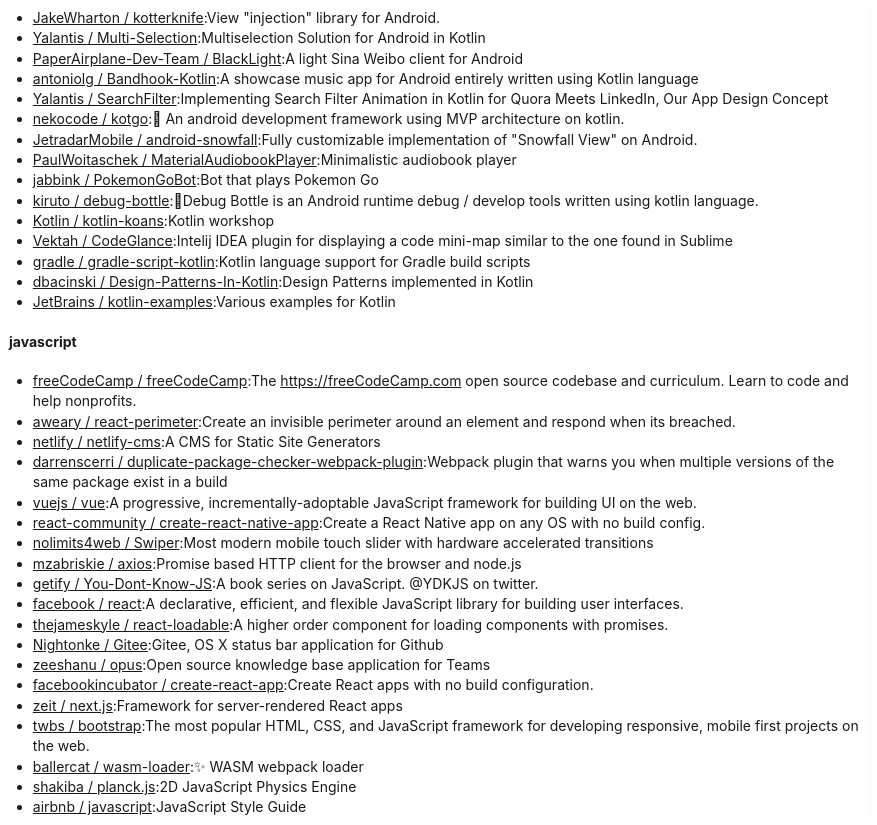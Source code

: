 * [JakeWharton / kotterknife](https://github.com/JakeWharton/kotterknife):View "injection" library for Android.
* [Yalantis / Multi-Selection](https://github.com/Yalantis/Multi-Selection):Multiselection Solution for Android in Kotlin
* [PaperAirplane-Dev-Team / BlackLight](https://github.com/PaperAirplane-Dev-Team/BlackLight):A light Sina Weibo client for Android
* [antoniolg / Bandhook-Kotlin](https://github.com/antoniolg/Bandhook-Kotlin):A showcase music app for Android entirely written using Kotlin language
* [Yalantis / SearchFilter](https://github.com/Yalantis/SearchFilter):Implementing Search Filter Animation in Kotlin for Quora Meets LinkedIn, Our App Design Concept
* [nekocode / kotgo](https://github.com/nekocode/kotgo):🚀 An android development framework using MVP architecture on kotlin.
* [JetradarMobile / android-snowfall](https://github.com/JetradarMobile/android-snowfall):Fully customizable implementation of "Snowfall View" on Android.
* [PaulWoitaschek / MaterialAudiobookPlayer](https://github.com/PaulWoitaschek/MaterialAudiobookPlayer):Minimalistic audiobook player
* [jabbink / PokemonGoBot](https://github.com/jabbink/PokemonGoBot):Bot that plays Pokemon Go
* [kiruto / debug-bottle](https://github.com/kiruto/debug-bottle):🍼Debug Bottle is an Android runtime debug / develop tools written using kotlin language.
* [Kotlin / kotlin-koans](https://github.com/Kotlin/kotlin-koans):Kotlin workshop
* [Vektah / CodeGlance](https://github.com/Vektah/CodeGlance):Intelij IDEA plugin for displaying a code mini-map similar to the one found in Sublime
* [gradle / gradle-script-kotlin](https://github.com/gradle/gradle-script-kotlin):Kotlin language support for Gradle build scripts
* [dbacinski / Design-Patterns-In-Kotlin](https://github.com/dbacinski/Design-Patterns-In-Kotlin):Design Patterns implemented in Kotlin
* [JetBrains / kotlin-examples](https://github.com/JetBrains/kotlin-examples):Various examples for Kotlin

#### javascript
* [freeCodeCamp / freeCodeCamp](https://github.com/freeCodeCamp/freeCodeCamp):The https://freeCodeCamp.com open source codebase and curriculum. Learn to code and help nonprofits.
* [aweary / react-perimeter](https://github.com/aweary/react-perimeter):Create an invisible perimeter around an element and respond when its breached.
* [netlify / netlify-cms](https://github.com/netlify/netlify-cms):A CMS for Static Site Generators
* [darrenscerri / duplicate-package-checker-webpack-plugin](https://github.com/darrenscerri/duplicate-package-checker-webpack-plugin):Webpack plugin that warns you when multiple versions of the same package exist in a build
* [vuejs / vue](https://github.com/vuejs/vue):A progressive, incrementally-adoptable JavaScript framework for building UI on the web.
* [react-community / create-react-native-app](https://github.com/react-community/create-react-native-app):Create a React Native app on any OS with no build config.
* [nolimits4web / Swiper](https://github.com/nolimits4web/Swiper):Most modern mobile touch slider with hardware accelerated transitions
* [mzabriskie / axios](https://github.com/mzabriskie/axios):Promise based HTTP client for the browser and node.js
* [getify / You-Dont-Know-JS](https://github.com/getify/You-Dont-Know-JS):A book series on JavaScript. @YDKJS on twitter.
* [facebook / react](https://github.com/facebook/react):A declarative, efficient, and flexible JavaScript library for building user interfaces.
* [thejameskyle / react-loadable](https://github.com/thejameskyle/react-loadable):A higher order component for loading components with promises.
* [Nightonke / Gitee](https://github.com/Nightonke/Gitee):Gitee, OS X status bar application for Github
* [zeeshanu / opus](https://github.com/zeeshanu/opus):Open source knowledge base application for Teams
* [facebookincubator / create-react-app](https://github.com/facebookincubator/create-react-app):Create React apps with no build configuration.
* [zeit / next.js](https://github.com/zeit/next.js):Framework for server-rendered React apps
* [twbs / bootstrap](https://github.com/twbs/bootstrap):The most popular HTML, CSS, and JavaScript framework for developing responsive, mobile first projects on the web.
* [ballercat / wasm-loader](https://github.com/ballercat/wasm-loader):✨ WASM webpack loader
* [shakiba / planck.js](https://github.com/shakiba/planck.js):2D JavaScript Physics Engine
* [airbnb / javascript](https://github.com/airbnb/javascript):JavaScript Style Guide